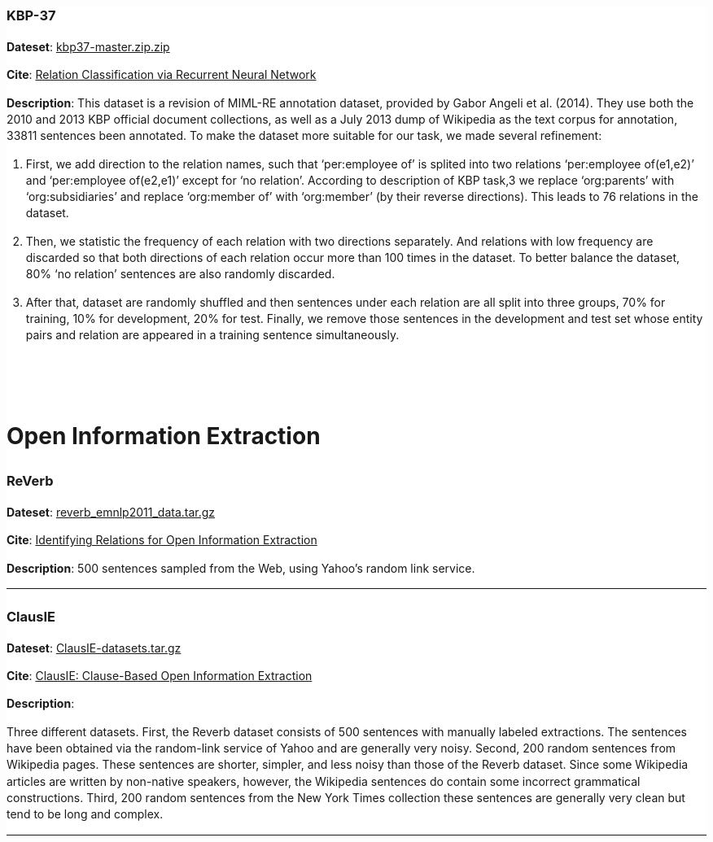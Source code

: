 
### KBP-37

**Dateset**: [kbp37-master.zip.zip](datasets/kbp37-master.zip)

**Cite**: [Relation Classification via Recurrent Neural Network](papers/KBP37.pdf)

**Description**: This dataset is a revision of MIML-RE annotation dataset, provided by Gabor Angeli et al. (2014). They use both the 2010 and 2013 KBP official document collections, as well as a July 2013 dump of Wikipedia as the text corpus for annotation, 33811 sentences been annotated. To make the dataset more suitable for our task, we made several refinement: 

1. First, we add direction to the relation names, such that ‘per:employee of’ is splited into two relations ‘per:employee of(e1,e2)’ and ‘per:employee of(e2,e1)’ except for ‘no relation’. According to description of KBP task,3 we replace ‘org:parents’ with ‘org:subsidiaries’ and replace ‘org:member of’ with ‘org:member’ (by their reverse directions). This leads to 76 relations in the dataset.

2. Then, we statistic the frequency of each relation with two directions separately. And relations with low frequency are discarded so that both directions of each relation occur more than 100 times in the dataset. To better balance the dataset, 80% ‘no relation’ sentences are also randomly discarded.

3. After that, dataset are randomly shuffled and then sentences under each relation are all split into three groups, 70% for training, 10% for
development, 20% for test. Finally, we remove those sentences in the development and test set whose entity pairs and relation are appeared in a training sentence simultaneously. 


<br><br>






<a name="oie"></a>
# Open Information Extraction

### ReVerb

**Dateset**: [reverb_emnlp2011_data.tar.gz](datasets/emnlp2011_data.tar.gz)

**Cite**: [Identifying Relations for Open Information Extraction](papers/Fader-emnlp11.pdf)

**Description**: 500 sentences sampled from the Web, using Yahoo’s random link service.

---

### ClausIE

**Dateset**: [ClausIE-datasets.tar.gz](datasets/ClausIE-datasets.tar.gz)

**Cite**: [ClausIE: Clause-Based Open Information Extraction](papers/delcorro13clausie.pdf)

**Description**:

Three different datasets. First, the Reverb dataset consists of 500 sentences with manually labeled extractions. The sentences have been obtained via the random-link service of Yahoo and are generally very noisy. Second, 200 random sentences from Wikipedia pages. These sentences are shorter, simpler, and less noisy than those of the Reverb dataset. Since some Wikipedia articles are written by non-native speakers, however, the Wikipedia sentences do contain some incorrect grammatical constructions. Third, 200 random sentences from the New York Times collection these sentences are generally very clean but tend to be long and complex.

---